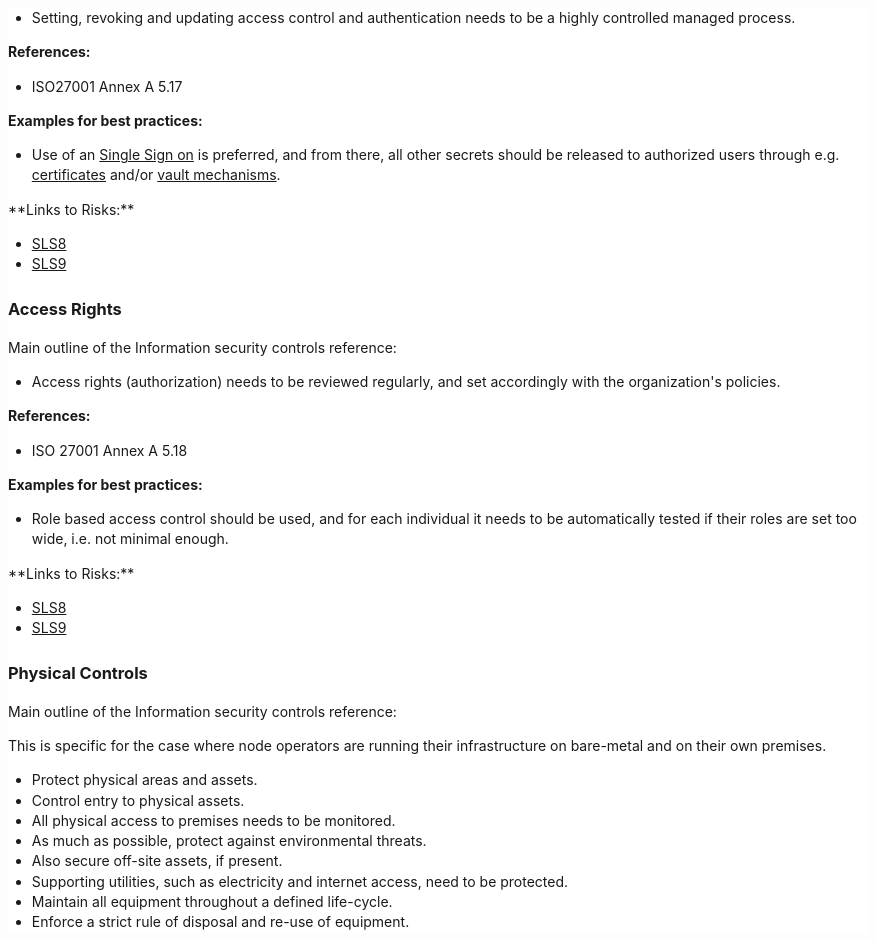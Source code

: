 * Setting, revoking and updating access control and authentication needs to be a highly controlled managed process.

**References:**

* ISO27001 Annex A 5.17

**Examples for best practices:**

* Use of an [Single Sign on](https://en.wikipedia.org/wiki/Single\_sign-on) is preferred, and from there, all other secrets should be released to authorized users through e.g. [certificates](https://en.wikibooks.org/wiki/OpenSSH/Cookbook/Certificate-based\_Authentication) and/or [vault mechanisms](https://developer.hashicorp.com/vault/docs/secrets/ssh/signed-ssh-certificates).

<div class="info">
**Links to Risks:**

* [SLS8](#risk-sls-8)
* [SLS9](#risk-sls-9)
</div>

### Access Rights

Main outline of the Information security controls reference:

* Access rights (authorization) needs to be reviewed regularly, and set accordingly with the organization's policies.

**References:**

* ISO 27001 Annex A 5.18

**Examples for best practices:**

* Role based access control should be used, and for each individual it needs to be automatically tested if their roles are set too wide, i.e. not minimal enough.

<div class="info">
**Links to Risks:**

* [SLS8](#risk-sls-8)
* [SLS9](#risk-sls-9)
</div>

### Physical Controls

Main outline of the Information security controls reference:

This is specific for the case where node operators are running their infrastructure on bare-metal and on their own premises.

* Protect physical areas and assets.
* Control entry to physical assets.
* All physical access to premises needs to be monitored.
* As much as possible, protect against environmental threats.
* Also secure off-site assets, if present.
* Supporting utilities, such as electricity and internet access, need to be protected.
* Maintain all equipment throughout a defined life-cycle.
* Enforce a strict rule of disposal and re-use of equipment.
